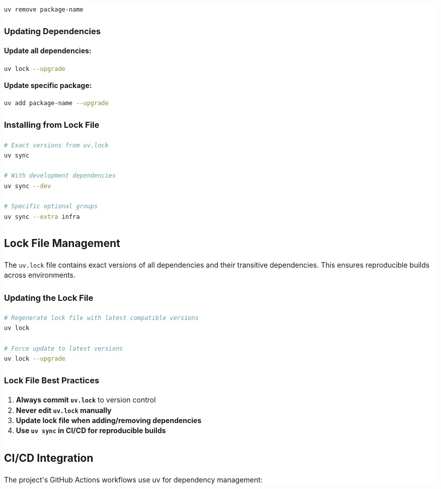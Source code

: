 ```bash
uv remove package-name
```

### Updating Dependencies

**Update all dependencies:**
```bash
uv lock --upgrade
```

**Update specific package:**
```bash
uv add package-name --upgrade
```

### Installing from Lock File

```bash
# Exact versions from uv.lock
uv sync

# With development dependencies
uv sync --dev

# Specific optional groups
uv sync --extra infra
```

## Lock File Management

The `uv.lock` file contains exact versions of all dependencies and their transitive dependencies. This ensures reproducible builds across environments.

### Updating the Lock File

```bash
# Regenerate lock file with latest compatible versions
uv lock

# Force update to latest versions
uv lock --upgrade
```

### Lock File Best Practices

1. **Always commit `uv.lock`** to version control
2. **Never edit `uv.lock` manually**
3. **Update lock file when adding/removing dependencies**
4. **Use `uv sync` in CI/CD for reproducible builds**

## CI/CD Integration

The project's GitHub Actions workflows use uv for dependency management:
